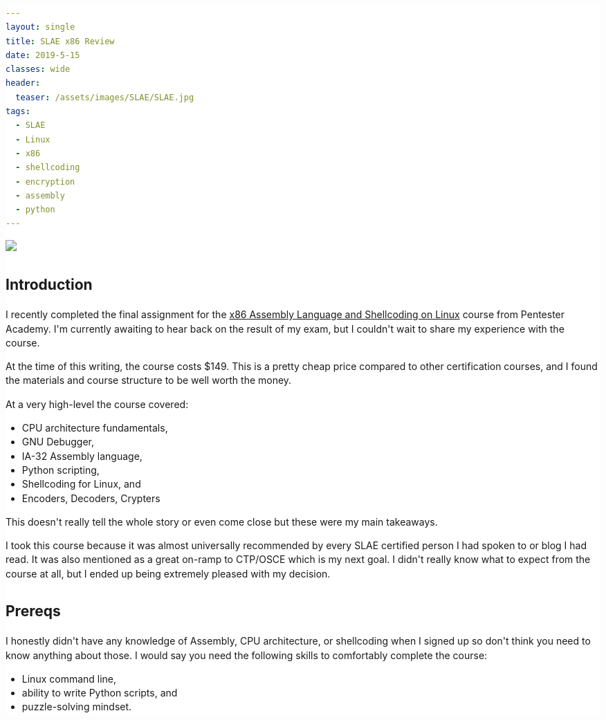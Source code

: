```yaml
---
layout: single
title: SLAE x86 Review
date: 2019-5-15
classes: wide
header:
  teaser: /assets/images/SLAE/SLAE.jpg
tags:
  - SLAE
  - Linux
  - x86
  - shellcoding
  - encryption
  - assembly
  - python
--- 
```

![](/assets/images/SLAE/SLAE.jpg)

## Introduction

I recently completed the final assignment for the [x86 Assembly Language and Shellcoding on Linux](https://www.pentesteracademy.com/course?id=3) course from Pentester Academy. I'm currently awaiting to hear back on the result of my exam, but I couldn't wait to share my experience with the course. 

At the time of this writing, the course costs $149. This is a pretty cheap price compared to other certification courses, and I found the materials and course structure to be well worth the money. 

At a very high-level the course covered:
+ CPU architecture fundamentals,
+ GNU Debugger, 
+ IA-32 Assembly language,
+ Python scripting, 
+ Shellcoding for Linux, and
+ Encoders, Decoders, Crypters

This doesn't really tell the whole story or even come close but these were my main takeaways. 

I took this course because it was almost universally recommended by every SLAE certified person I had spoken to or blog I had read. It was also mentioned as a great on-ramp to CTP/OSCE which is my next goal. I didn't really know what to expect from the course at all, but I ended up being extremely pleased with my decision. 

## Prereqs

I honestly didn't have any knowledge of Assembly, CPU architecture, or shellcoding when I signed up so don't think you need to know anything about those. I would say you need the following skills to comfortably complete the course:
+ Linux command line,
+ ability to write Python scripts, and
+ puzzle-solving mindset.

